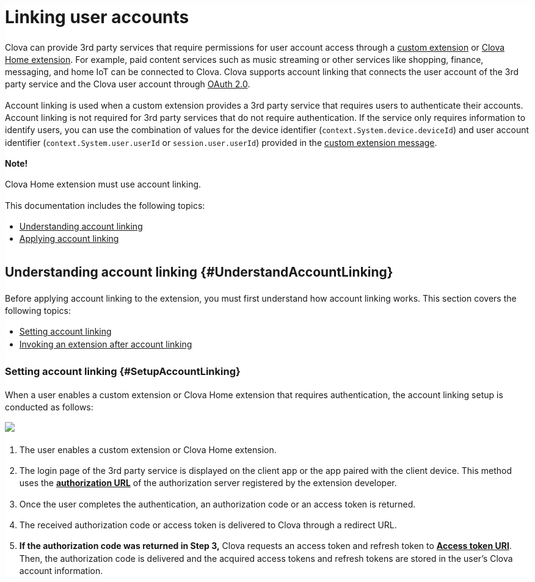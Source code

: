 # Linking user accounts
Clova can provide 3rd party services that require permissions for user account access through a [custom extension](/CEK/Guides/Build_Custom_Extension.md) or [Clova Home extension](/CEK/Guides/Build_Clova_Home_Extension.md). For example, paid content services such as music streaming or other services like shopping, finance, messaging, and home IoT can be connected to Clova. Clova supports account linking that connects the user account of the 3rd party service and the Clova user account through [OAuth 2.0](https://tools.ietf.org/html/rfc6749).

Account linking is used when a custom extension provides a 3rd party service that requires users to authenticate their accounts. Account linking is not required for 3rd party services that do not require authentication. If the service only requires information to identify users, you can use the combination of values for the device identifier (`context.System.device.deviceId`) and user account identifier (`context.System.user.userId` or `session.user.userId`) provided in the [custom extension message](/CEK/References/CEK_API.md#CustomExtMessage).

<div class="note">
<p><strong>Note!</strong></p>
<p>Clova Home extension must use account linking.</p>
</div>

This documentation includes the following topics:
* [Understanding account linking](#UnderstandAccountLinking)
* [Applying account linking](#ApplyAccountLinking)

## Understanding account linking {#UnderstandAccountLinking}
Before applying account linking to the extension, you must first understand how account linking works. This section covers the following topics:
* [Setting account linking](#SetupAccountLinking)
* [Invoking an extension after account linking](#ExtensionInvokingAfterAccountLinking)

### Setting account linking {#SetupAccountLinking}
When a user enables a custom extension or Clova Home extension that requires authentication, the account linking setup is conducted as follows:

![](/CEK/Resources/Images/CEK_Account_Linking_Setup_Sequence_Diagram.png)

1. The user enables a custom extension or Clova Home extension.

2. The login page of the 3rd party service is displayed on the client app or the app paired with the client device. This method uses the **[authorization URL](#BuildAuthServer)** of the authorization server registered by the extension developer.

3. Once the user completes the authentication, an authorization code or an access token is returned.

4. The received authorization code or access token is delivered to Clova through a redirect URL.

5. **If the authorization code was returned in Step 3,** Clova requests an access token and refresh token to **[Access token URI](#RegisterAccountLinkingInfo)**. Then, the authorization code is delivered and the acquired access tokens and refresh tokens are stored in the user’s Clova account information.
